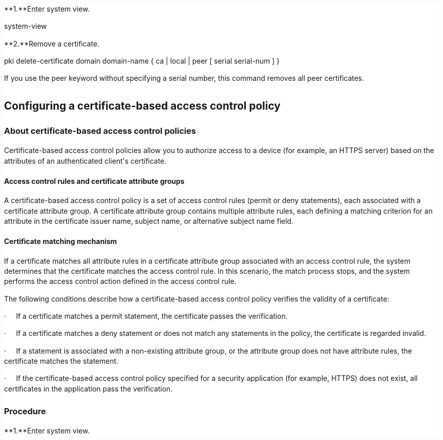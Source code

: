 **1\.**Enter system view.

system-view

**2\.**Remove a certificate.

pki delete-certificate domain domain\-name { ca \| local \| peer \[ serial serial-num ] }

If you use the peer keyword without specifying a serial number, this command removes
all peer certificates. 

## Configuring a certificate-based access control policy

### About certificate-based access control policies

Certificate-based access control
policies allow you to authorize access to a device (for example, an HTTPS
server) based on the attributes of an authenticated client's certificate. 

#### Access control rules and certificate attribute groups

A certificate-based access control policy is
a set of access control rules (permit or deny statements), each associated with
a certificate attribute group. A certificate attribute group contains multiple attribute
rules, each defining a matching criterion for an attribute in the certificate issuer
name, subject name, or alternative subject name field.

#### Certificate matching mechanism

If a certificate matches all attribute
rules in a certificate attribute group associated with an access control rule,
the system determines that the certificate matches the access control rule. In
this scenario, the match process stops, and the system performs the access
control action defined in the access control rule. 

The following conditions describe how a certificate-based
access control policy verifies the validity of a certificate:

·     If a certificate matches a permit statement, the
certificate passes the verification.

·     If a certificate matches a deny statement or
does not match any statements in the policy, the certificate is regarded
invalid.

·     If a statement is associated with a non-existing
attribute group, or the attribute group does not have attribute rules, the
certificate matches the statement. 

·     If the certificate-based access control policy specified
for a security application (for example, HTTPS) does not exist, all certificates
in the application pass the verification.

### Procedure

**1\.**Enter system view.
